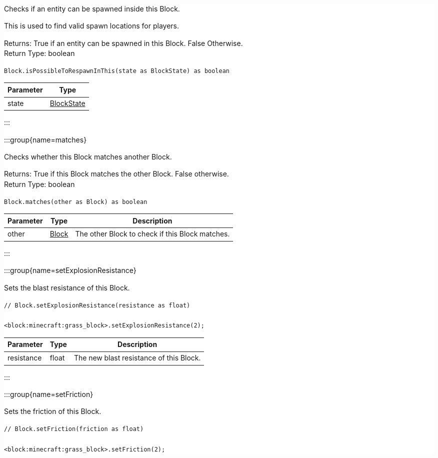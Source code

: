Checks if an entity can be spawned inside this Block.

 This is used to find valid spawn locations for players.

Returns: True if an entity can be spawned in this Block. False Otherwise.  
Return Type: boolean

```zenscript
Block.isPossibleToRespawnInThis(state as BlockState) as boolean
```

| Parameter |                    Type                     |
|-----------|---------------------------------------------|
| state     | [BlockState](/vanilla/api/block/BlockState) |


:::

:::group{name=matches}

Checks whether this Block matches another Block.

Returns: True if this Block matches the other Block. False otherwise.  
Return Type: boolean

```zenscript
Block.matches(other as Block) as boolean
```

| Parameter |               Type                |                   Description                   |
|-----------|-----------------------------------|-------------------------------------------------|
| other     | [Block](/vanilla/api/block/Block) | The other Block to check if this Block matches. |


:::

:::group{name=setExplosionResistance}

Sets the blast resistance of this Block.

```zenscript
// Block.setExplosionResistance(resistance as float)

<block:minecraft:grass_block>.setExplosionResistance(2);
```

| Parameter  | Type  |               Description               |
|------------|-------|-----------------------------------------|
| resistance | float | The new blast resistance of this Block. |


:::

:::group{name=setFriction}

Sets the friction of this Block.

```zenscript
// Block.setFriction(friction as float)

<block:minecraft:grass_block>.setFriction(2);
```
